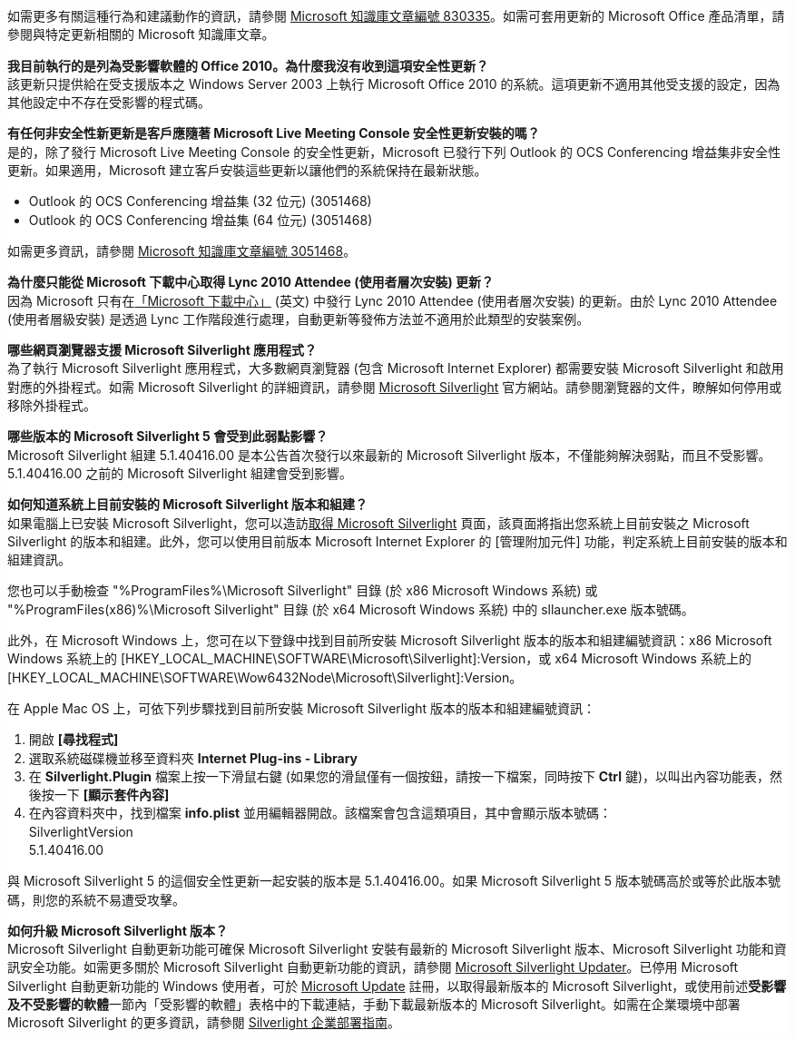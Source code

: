 如需更多有關這種行為和建議動作的資訊，請參閱 [Microsoft 知識庫文章編號 830335](https://support.microsoft.com/zh-tw/kb/830335)。如需可套用更新的 Microsoft Office 產品清單，請參閱與特定更新相關的 Microsoft 知識庫文章。
  
**我目前執行的是列為受影響軟體的 Office 2010。為什麼我沒有收到這項安全性更新？**   
該更新只提供給在受支援版本之 Windows Server 2003 上執行 Microsoft Office 2010 的系統。這項更新不適用其他受支援的設定，因為其他設定中不存在受影響的程式碼。
  
**有任何非安全性新更新是客戶應隨著 Microsoft Live Meeting Console 安全性更新安裝的嗎？**   
是的，除了發行 Microsoft Live Meeting Console 的安全性更新，Microsoft 已發行下列 Outlook 的 OCS Conferencing 增益集非安全性更新。如果適用，Microsoft 建立客戶安裝這些更新以讓他們的系統保持在最新狀態。
  
-   Outlook 的 OCS Conferencing 增益集 (32 位元) (3051468)  
-   Outlook 的 OCS Conferencing 增益集 (64 位元) (3051468)
  
如需更多資訊，請參閱 [Microsoft 知識庫文章編號 3051468](https://support.microsoft.com/zh-tw/kb/3051468)。
  
**為什麼只能從 Microsoft 下載中心取得 Lync 2010 Attendee (使用者層次安裝) 更新？**  
因為 Microsoft 只有在[「Microsoft 下載中心」](http://go.microsoft.com/fwlink/?linkid=21129) (英文) 中發行 Lync 2010 Attendee (使用者層次安裝) 的更新。由於 Lync 2010 Attendee (使用者層級安裝) 是透過 Lync 工作階段進行處理，自動更新等發佈方法並不適用於此類型的安裝案例。
  
**哪些網頁瀏覽器支援 Microsoft Silverlight 應用程式？**  
為了執行 Microsoft Silverlight 應用程式，大多數網頁瀏覽器 (包含 Microsoft Internet Explorer) 都需要安裝 Microsoft Silverlight 和啟用對應的外掛程式。如需 Microsoft Silverlight 的詳細資訊，請參閱 [Microsoft Silverlight](http://www.microsoft.com/silverlight/) 官方網站。請參閱瀏覽器的文件，瞭解如何停用或移除外掛程式。
  
**哪些版本的 Microsoft Silverlight 5 會受到此弱點影響？**  
Microsoft Silverlight 組建 5.1.40416.00 是本公告首次發行以來最新的 Microsoft Silverlight 版本，不僅能夠解決弱點，而且不受影響。5.1.40416.00 之前的 Microsoft Silverlight 組建會受到影響。
  
**如何知道系統上目前安裝的 Microsoft Silverlight 版本和組建？**  
如果電腦上已安裝 Microsoft Silverlight，您可以造訪[取得 Microsoft Silverlight](http://www.microsoft.com/getsilverlight) 頁面，該頁面將指出您系統上目前安裝之 Microsoft Silverlight 的版本和組建。此外，您可以使用目前版本 Microsoft Internet Explorer 的 \[管理附加元件\] 功能，判定系統上目前安裝的版本和組建資訊。
  
您也可以手動檢查 "%ProgramFiles%\\Microsoft Silverlight" 目錄 (於 x86 Microsoft Windows 系統) 或 "%ProgramFiles(x86)%\\Microsoft Silverlight" 目錄 (於 x64 Microsoft Windows 系統) 中的 sllauncher.exe 版本號碼。
  
此外，在 Microsoft Windows 上，您可在以下登錄中找到目前所安裝 Microsoft Silverlight 版本的版本和組建編號資訊：x86 Microsoft Windows 系統上的 \[HKEY\_LOCAL\_MACHINE\\SOFTWARE\\Microsoft\\Silverlight\]:Version，或 x64 Microsoft Windows 系統上的 \[HKEY\_LOCAL\_MACHINE\\SOFTWARE\\Wow6432Node\\Microsoft\\Silverlight\]:Version。
  
在 Apple Mac OS 上，可依下列步驟找到目前所安裝 Microsoft Silverlight 版本的版本和組建編號資訊：
  
1.  開啟 **\[尋找程式\]**  
2.  選取系統磁碟機並移至資料夾 **Internet Plug-ins - Library**  
3.  在 **Silverlight.Plugin** 檔案上按一下滑鼠右鍵 (如果您的滑鼠僅有一個按鈕，請按一下檔案，同時按下 **Ctrl** 鍵)，以叫出內容功能表，然後按一下 **\[顯示套件內容\]**  
4.  在內容資料夾中，找到檔案 **info.plist** 並用編輯器開啟。該檔案會包含這類項目，其中會顯示版本號碼：  
    SilverlightVersion  
    5.1.40416.00
  
與 Microsoft Silverlight 5 的這個安全性更新一起安裝的版本是 5.1.40416.00。如果 Microsoft Silverlight 5 版本號碼高於或等於此版本號碼，則您的系統不易遭受攻擊。
  
**如何升級 Microsoft Silverlight 版本？**   
Microsoft Silverlight 自動更新功能可確保 Microsoft Silverlight 安裝有最新的 Microsoft Silverlight 版本、Microsoft Silverlight 功能和資訊安全功能。如需更多關於 Microsoft Silverlight 自動更新功能的資訊，請參閱 [Microsoft Silverlight Updater](http://www.microsoft.com/getsilverlight/resources/documentation/updater.aspx)。已停用 Microsoft Silverlight 自動更新功能的 Windows 使用者，可於 [Microsoft Update](http://update.microsoft.com/microsoftupdate/v6/vistadefault.aspx?ln=zh-tw) 註冊，以取得最新版本的 Microsoft Silverlight，或使用前述**受影響及不受影響的軟體**一節內「受影響的軟體」表格中的下載連結，手動下載最新版本的 Microsoft Silverlight。如需在企業環境中部署 Microsoft Silverlight 的更多資訊，請參閱 [Silverlight 企業部署指南](http://go.microsoft.com/fwlink/?linkid=119611)。
  